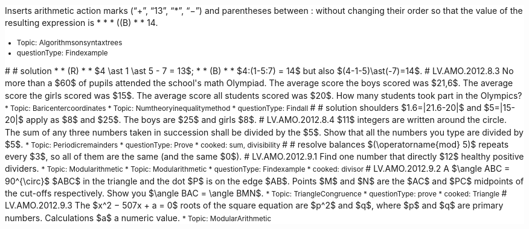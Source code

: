 Inserts arithmetic action marks (“$+$”, “$13$”, “$\ast$”, “$-$”) and parentheses between $:$ without changing their order so that the value of the resulting expression is * * * ((B) * * $14$. 
<small>
* Topic: Algorithmsonsyntaxtrees
* questionType: Findexample
</small> 
# # solution * * (R) * * $4 \ast 1 \ast 5 - 7 = 13$; * * (B) * * $4:(1-5:7) = 14$ but also $(4-1-5)\ast(-7)=14$.
# <lo-sample/> LV.AMO.2012.8.3
No more than a $60$ of pupils attended the school's math Olympiad. The average score the boys scored was $21,6$. The average score the girls scored was $15$. The average score all students scored was $20$. How many students took part in the Olympics? 
<small>
* Topic: Baricentercoordinates
* Topic: Numtheoryinequalitymethod
* questionType: Findall
</small> 
# # solution shoulders $1.6=|21.6-20|$ and $5=|15-20|$ apply as $8$ and $25$. The boys are $25$ and girls $8$.
# <lo-sample/> LV.AMO.2012.8.4
$11$ integers are written around the circle. The sum of any three numbers taken in succession shall be divided by the $5$. Show that all the numbers you type are divided by $5$. 
<small>
* Topic: Periodicremainders
* questionType: Prove
* cooked: sum, divisibility
</small> 
# # resolve balances $(\operatorname{mod} 5)$ repeats every $3$, so all of them are the same (and the same $0$).
# <lo-sample/> LV.AMO.2012.9.1
Find one number that directly $12$ healthy positive dividers. 
<small>
* Topic: Modularithmetic
* Topic: Modularithmetic
* questionType: Findexample
* cooked: divisor
</small>
# <lo-sample/> LV.AMO.2012.9.2
A $\angle ABC = 90^{\circ}$ $ABC$ in the triangle and the dot $P$ is on the edge $AB$. Points $M$ and $N$ are the $AC$ and $PC$ midpoints of the cut-offs respectively. Show you $\angle BAC = \angle BMN$. 
<small>
* Topic: TriangleCongruence
* questionType: prove
* cooked: Triangle
</small>
# <lo-sample/> LV.AMO.2012.9.3
The $x^2 − 507x + a = 0$ roots of the square equation are $p^2$ and $q$, where $p$ and $q$ are primary numbers. Calculations $a$ a numeric value. 
<small>
* Topic: ModularArithmetic